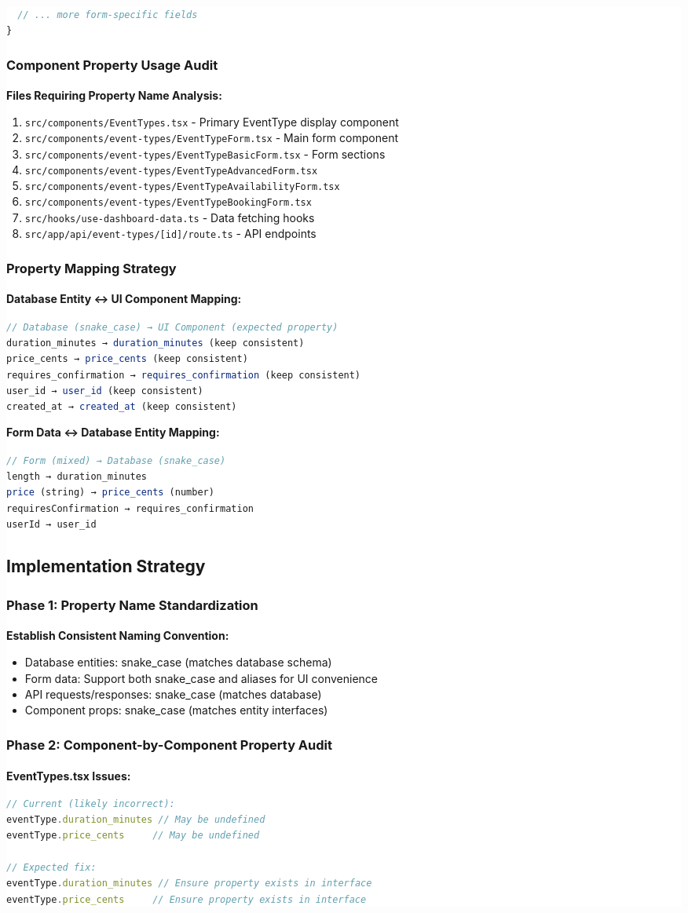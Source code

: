 ```typescript
  // ... more form-specific fields
}
```

### Component Property Usage Audit

**Files Requiring Property Name Analysis:**
1. `src/components/EventTypes.tsx` - Primary EventType display component
2. `src/components/event-types/EventTypeForm.tsx` - Main form component
3. `src/components/event-types/EventTypeBasicForm.tsx` - Form sections
4. `src/components/event-types/EventTypeAdvancedForm.tsx`
5. `src/components/event-types/EventTypeAvailabilityForm.tsx`
6. `src/components/event-types/EventTypeBookingForm.tsx`
7. `src/hooks/use-dashboard-data.ts` - Data fetching hooks
8. `src/app/api/event-types/[id]/route.ts` - API endpoints

### Property Mapping Strategy

**Database Entity ↔ UI Component Mapping:**
```typescript
// Database (snake_case) → UI Component (expected property)
duration_minutes → duration_minutes (keep consistent)
price_cents → price_cents (keep consistent)
requires_confirmation → requires_confirmation (keep consistent)
user_id → user_id (keep consistent)
created_at → created_at (keep consistent)
```

**Form Data ↔ Database Entity Mapping:**
```typescript
// Form (mixed) → Database (snake_case)
length → duration_minutes
price (string) → price_cents (number)
requiresConfirmation → requires_confirmation
userId → user_id
```

## Implementation Strategy

### Phase 1: Property Name Standardization

**Establish Consistent Naming Convention:**
- Database entities: snake_case (matches database schema)
- Form data: Support both snake_case and aliases for UI convenience
- API requests/responses: snake_case (matches database)
- Component props: snake_case (matches entity interfaces)

### Phase 2: Component-by-Component Property Audit

**EventTypes.tsx Issues:**
```typescript
// Current (likely incorrect):
eventType.duration_minutes // May be undefined
eventType.price_cents     // May be undefined

// Expected fix:
eventType.duration_minutes // Ensure property exists in interface
eventType.price_cents     // Ensure property exists in interface
```
